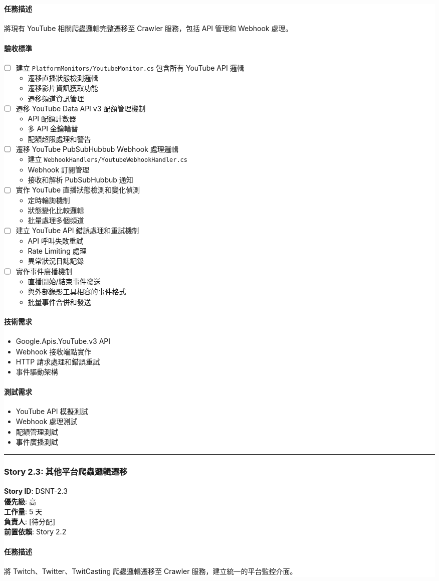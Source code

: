 #### 任務描述
將現有 YouTube 相關爬蟲邏輯完整遷移至 Crawler 服務，包括 API 管理和 Webhook 處理。

#### 驗收標準
- [ ] 建立 `PlatformMonitors/YoutubeMonitor.cs` 包含所有 YouTube API 邏輯
  - 遷移直播狀態檢測邏輯
  - 遷移影片資訊獲取功能
  - 遷移頻道資訊管理
- [ ] 遷移 YouTube Data API v3 配額管理機制
  - API 配額計數器
  - 多 API 金鑰輪替
  - 配額超限處理和警告
- [ ] 遷移 YouTube PubSubHubbub Webhook 處理邏輯
  - 建立 `WebhookHandlers/YoutubeWebhookHandler.cs`
  - Webhook 訂閱管理
  - 接收和解析 PubSubHubbub 通知
- [ ] 實作 YouTube 直播狀態檢測和變化偵測
  - 定時輪詢機制
  - 狀態變化比較邏輯
  - 批量處理多個頻道
- [ ] 建立 YouTube API 錯誤處理和重試機制
  - API 呼叫失敗重試
  - Rate Limiting 處理
  - 異常狀況日誌記錄
- [ ] 實作事件廣播機制
  - 直播開始/結束事件發送
  - 與外部錄影工具相容的事件格式
  - 批量事件合併和發送

#### 技術需求
- Google.Apis.YouTube.v3 API
- Webhook 接收端點實作
- HTTP 請求處理和錯誤重試
- 事件驅動架構

#### 測試需求
- YouTube API 模擬測試
- Webhook 處理測試
- 配額管理測試
- 事件廣播測試

---

### Story 2.3: 其他平台爬蟲邏輯遷移

**Story ID**: DSNT-2.3  
**優先級**: 高  
**工作量**: 5 天  
**負責人**: [待分配]  
**前置依賴**: Story 2.2

#### 任務描述
將 Twitch、Twitter、TwitCasting 爬蟲邏輯遷移至 Crawler 服務，建立統一的平台監控介面。
